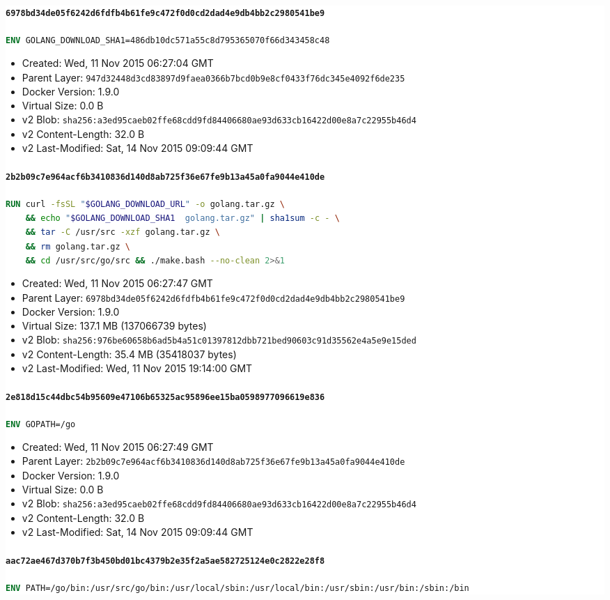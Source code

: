 #### `6978bd34de05f6242d6fdfb4b61fe9c472f0d0cd2dad4e9db4bb2c2980541be9`

```dockerfile
ENV GOLANG_DOWNLOAD_SHA1=486db10dc571a55c8d795365070f66d343458c48
```

-	Created: Wed, 11 Nov 2015 06:27:04 GMT
-	Parent Layer: `947d32448d3cd83897d9faea0366b7bcd0b9e8cf0433f76dc345e4092f6de235`
-	Docker Version: 1.9.0
-	Virtual Size: 0.0 B
-	v2 Blob: `sha256:a3ed95caeb02ffe68cdd9fd84406680ae93d633cb16422d00e8a7c22955b46d4`
-	v2 Content-Length: 32.0 B
-	v2 Last-Modified: Sat, 14 Nov 2015 09:09:44 GMT

#### `2b2b09c7e964acf6b3410836d140d8ab725f36e67fe9b13a45a0fa9044e410de`

```dockerfile
RUN curl -fsSL "$GOLANG_DOWNLOAD_URL" -o golang.tar.gz \
	&& echo "$GOLANG_DOWNLOAD_SHA1  golang.tar.gz" | sha1sum -c - \
	&& tar -C /usr/src -xzf golang.tar.gz \
	&& rm golang.tar.gz \
	&& cd /usr/src/go/src && ./make.bash --no-clean 2>&1
```

-	Created: Wed, 11 Nov 2015 06:27:47 GMT
-	Parent Layer: `6978bd34de05f6242d6fdfb4b61fe9c472f0d0cd2dad4e9db4bb2c2980541be9`
-	Docker Version: 1.9.0
-	Virtual Size: 137.1 MB (137066739 bytes)
-	v2 Blob: `sha256:976be60658b6ad5b4a51c01397812dbb721bed90603c91d35562e4a5e9e15ded`
-	v2 Content-Length: 35.4 MB (35418037 bytes)
-	v2 Last-Modified: Wed, 11 Nov 2015 19:14:00 GMT

#### `2e818d15c44dbc54b95609e47106b65325ac95896ee15ba0598977096619e836`

```dockerfile
ENV GOPATH=/go
```

-	Created: Wed, 11 Nov 2015 06:27:49 GMT
-	Parent Layer: `2b2b09c7e964acf6b3410836d140d8ab725f36e67fe9b13a45a0fa9044e410de`
-	Docker Version: 1.9.0
-	Virtual Size: 0.0 B
-	v2 Blob: `sha256:a3ed95caeb02ffe68cdd9fd84406680ae93d633cb16422d00e8a7c22955b46d4`
-	v2 Content-Length: 32.0 B
-	v2 Last-Modified: Sat, 14 Nov 2015 09:09:44 GMT

#### `aac72ae467d370b7f3b450bd01bc4379b2e35f2a5ae582725124e0c2822e28f8`

```dockerfile
ENV PATH=/go/bin:/usr/src/go/bin:/usr/local/sbin:/usr/local/bin:/usr/sbin:/usr/bin:/sbin:/bin
```
